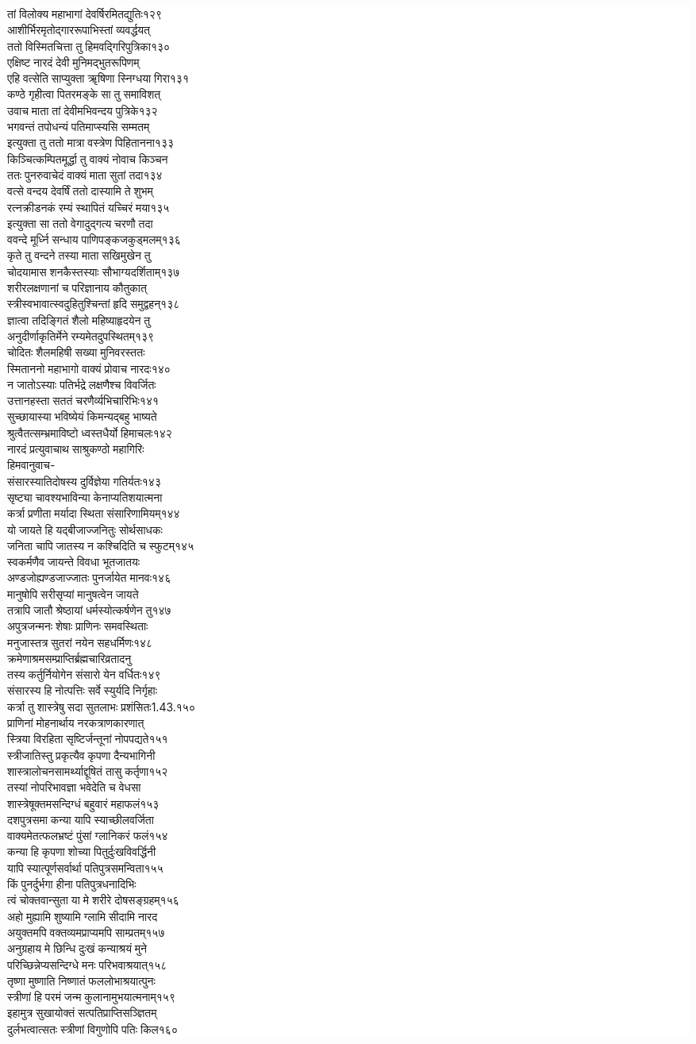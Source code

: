 तां विलोक्य महाभागां देवर्षिरमितद्युतिः१२९  
आशीर्भिरमृतोद्गाररूपाभिस्तां व्यवर्द्धयत्  
ततो विस्मितचित्ता तु हिमवद्गिरिपुत्रिका१३०  
एक्षिष्ट नारदं देवी मुनिमद्भुतरूपिणम्  
एहि वत्सेति साप्युक्ता ॠषिणा स्निग्धया गिरा१३१  
कण्ठे गृहीत्वा पितरमङ्के सा तु समाविशत्  
उवाच माता तां देवीमभिवन्दय पुत्रिके१३२  
भगवन्तं तपोधन्यं पतिमाप्स्यसि सम्मतम्  
इत्युक्ता तु ततो मात्रा वस्त्रेण पिहितानना१३३  
किञ्चित्कम्पितमूर्द्धा तु वाक्यं नोवाच किञ्चन  
ततः पुनरुवाचेदं वाक्यं माता सुतां तदा१३४  
वत्से वन्दय देवर्षिं ततो दास्यामि ते शुभम्  
रत्नक्रीडनकं रम्यं स्थापितं यच्चिरं मया१३५  
इत्युक्ता सा ततो वेगादुद्गत्य चरणौ तदा  
ववन्दे मूर्ध्नि सन्धाय पाणिपङ्कजकुड्मलम्१३६  
कृते तु वन्दने तस्या माता सखिमुखेन तु  
चोदयामास शनकैस्तस्याः सौभाग्यदर्शिताम्१३७  
शरीरलक्षणानां च परिज्ञानाय कौतुकात्  
स्त्रीस्वभावात्स्वदुहितुश्चिन्तां हृदि समुद्वहन्१३८  
ज्ञात्वा तदिङ्गितं शैलो महिष्याहृदयेन तु  
अनुदीर्णाकृतिर्मेने रम्यमेतदुपस्थितम्१३९  
चोदितः शैलमहिषी सख्या मुनिवरस्ततः  
स्मिताननो महाभागो वाक्यं प्रोवाच नारदः१४०  
न जातोऽस्याः पतिर्भद्रे लक्षणैश्च विवर्जितः  
उत्तानहस्ता सततं चरणैर्व्यभिचारिभिः१४१  
सुच्छायास्या भविष्येयं किमन्यद्बहु भाष्यते  
श्रुत्वैतत्सम्भ्रमाविष्टो ध्वस्तधैर्यो हिमाचलः१४२  
नारदं प्रत्युवाचाथ साश्रुकण्ठो महागिरिः  
हिमवानुवाच-  
संसारस्यातिदोषस्य दुर्विज्ञेया गतिर्यतः१४३  
सृष्ट्या चावश्यभाविन्या केनाप्यतिशयात्मना  
कर्त्रा प्रणीता मर्यादा स्थिता संसारिणामियम्१४४  
यो जायते हि यद्बीजाज्जनितुः सोर्थसाधकः  
जनिता चापि जातस्य न कश्चिदिति च स्फुटम्१४५  
स्वकर्मणैव जायन्ते विवधा भूतजातयः  
अण्डजोह्यण्डजाज्जातः पुनर्जायेत मानवः१४६  
मानुषोपि सरीसृप्यां मानुषत्वेन जायते  
तत्रापि जातौ श्रेष्ठायां धर्मस्योत्कर्षणेन तु१४७  
अपुत्रजन्मनः शेषाः प्राणिनः समवस्थिताः  
मनुजास्तत्र सुतरां नयेन सहधर्मिणः१४८  
क्रमेणाश्रमसम्प्राप्तिर्ब्रह्मचारिव्रतादनु  
तस्य कर्तुर्नियोगेन संसारो येन वर्धितः१४९  
संसारस्य हि नोत्पत्तिः सर्वे स्युर्यदि निर्गृहाः  
कर्त्रा तु शास्त्रेषु सदा सुतलाभः प्रशंसितः1.43.१५०  
प्राणिनां मोहनार्थाय नरकत्राणकारणात्  
स्त्रिया विरहिता सृष्टिर्जन्तूनां नोपपद्यते१५१  
स्त्रीजातिस्तु प्रकृत्यैव कृपणा दैन्यभागिनी  
शास्त्रालोचनसामर्थ्याद्दूषितं तासु कर्तृणा१५२  
तस्यां नोपरिभावज्ञा भवेदेति च वेधसा  
शास्त्रेषूक्तमसन्दिग्धं बहुवारं महाफलं१५३  
दशपुत्रसमा कन्या यापि स्याच्छीलवर्जिता  
वाक्यमेतत्फलभ्रष्टं पुंसां ग्लानिकरं फलं१५४  
कन्या हि कृपणा शोच्या पितुर्दुःखविवर्द्धिनी  
यापि स्यात्पूर्णसर्वार्था पतिपुत्रसमन्विता१५५  
किं पुनर्दुर्भगा हीना पतिपुत्रधनादिभिः  
त्वं चोक्तवान्सुता या मे शरीरे दोषसङ्ग्रहम्१५६  
अहो मुह्यामि शुष्यामि ग्लामि सीदामि नारद  
अयुक्तमपि वक्तव्यमप्राप्यमपि साम्प्रतम्१५७  
अनुग्रहाय मे छिन्धि दुःखं कन्याश्रयं मुने  
परिच्छिन्नेप्यसन्दिग्धे मनः परिभवाश्रयात्१५८  
तृष्णा मुष्णाति निष्णातं फललोभाश्रयात्पुनः  
स्त्रीणां हि परमं जन्म कुलानामुभयात्मनाम्१५९  
इहामुत्र सुखायोक्तं सत्पतिप्राप्तिसञ्ज्ञितम्  
दुर्लभत्वात्सतः स्त्रीणां विगुणोपि पतिः किल१६०  